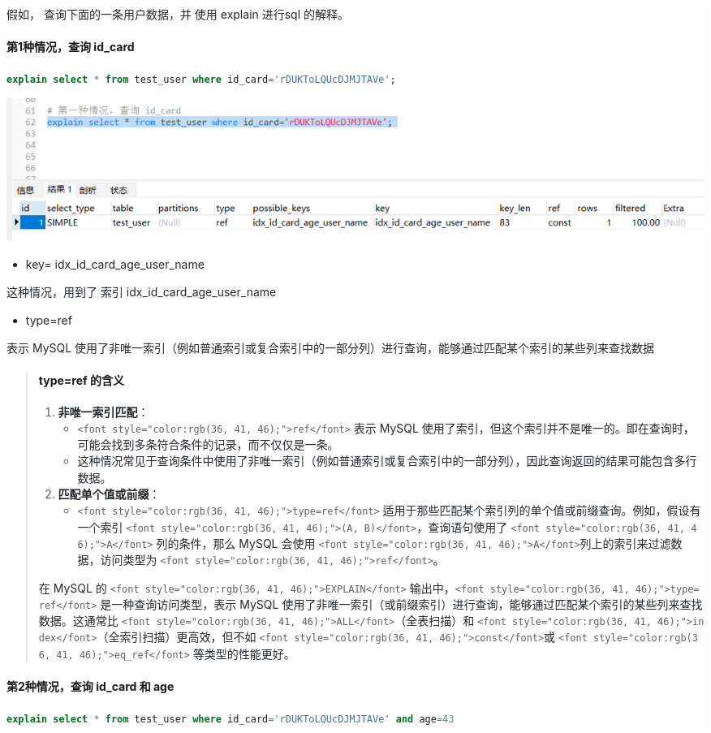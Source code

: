 <font style="color:rgb(36, 41, 46);">假如， 查询下面的一条用户数据，并 使用 explain 进行sql 的解释。</font>

#### 第1种情况，查询 id_card
```sql
explain select * from test_user where id_card='rDUKToLQUcDJMJTAVe';
```

![1733144083112-7447c296-237d-464f-aa5d-661c40bfb567.png](./img/IfzmpTWAATt62tQY/1733144083112-7447c296-237d-464f-aa5d-661c40bfb567-894724.png)

+ <font style="color:rgb(36, 41, 46);">key= idx_id_card_age_user_name</font>

<font style="color:rgb(36, 41, 46);">这种情况，用到了 索引 idx_id_card_age_user_name</font>

+ <font style="color:rgb(36, 41, 46);">type=ref</font>

<font style="color:rgb(36, 41, 46);">表示 MySQL 使用了非唯一索引（例如普通索引或复合索引中的一部分列）进行查询，能够通过匹配某个索引的某些列来查找数据</font>

> #### <font style="color:rgba(0, 0, 0, 0.9);">type=ref 的含义</font>
> 1. **<font style="color:rgb(36, 41, 46);">非唯一索引匹配</font>**<font style="color:rgb(36, 41, 46);">：</font>
>     - `<font style="color:rgb(36, 41, 46);">ref</font>`<font style="color:rgb(36, 41, 46);"> 表示 MySQL 使用了索引，但这个索引并不是唯一的。即在查询时，可能会找到多条符合条件的记录，而不仅仅是一条。</font>
>     - <font style="color:rgb(36, 41, 46);">这种情况常见于查询条件中使用了非唯一索引（例如普通索引或复合索引中的一部分列），因此查询返回的结果可能包含多行数据。</font>
> 2. **<font style="color:rgb(36, 41, 46);">匹配单个值或前缀</font>**<font style="color:rgb(36, 41, 46);">：</font>
>     - `<font style="color:rgb(36, 41, 46);">type=ref</font>`<font style="color:rgb(36, 41, 46);"> 适用于那些匹配某个索引列的单个值或前缀查询。例如，假设有一个索引 </font>`<font style="color:rgb(36, 41, 46);">(A, B)</font>`<font style="color:rgb(36, 41, 46);">，查询语句使用了 </font>`<font style="color:rgb(36, 41, 46);">A</font>`<font style="color:rgb(36, 41, 46);"> 列的条件，那么 MySQL 会使用 </font>`<font style="color:rgb(36, 41, 46);">A</font>`<font style="color:rgb(36, 41, 46);">列上的索引来过滤数据，访问类型为 </font>`<font style="color:rgb(36, 41, 46);">ref</font>`<font style="color:rgb(36, 41, 46);">。</font>
>
> <font style="color:rgb(36, 41, 46);">在 MySQL 的 </font>`<font style="color:rgb(36, 41, 46);">EXPLAIN</font>`<font style="color:rgb(36, 41, 46);"> 输出中，</font>`<font style="color:rgb(36, 41, 46);">type=ref</font>`<font style="color:rgb(36, 41, 46);"> 是一种查询访问类型，表示 MySQL 使用了非唯一索引（或前缀索引）进行查询，能够通过匹配某个索引的某些列来查找数据。这通常比 </font>`<font style="color:rgb(36, 41, 46);">ALL</font>`<font style="color:rgb(36, 41, 46);">（全表扫描）和 </font>`<font style="color:rgb(36, 41, 46);">index</font>`<font style="color:rgb(36, 41, 46);">（全索引扫描）更高效，但不如 </font>`<font style="color:rgb(36, 41, 46);">const</font>`<font style="color:rgb(36, 41, 46);">或 </font>`<font style="color:rgb(36, 41, 46);">eq_ref</font>`<font style="color:rgb(36, 41, 46);"> 等类型的性能更好。</font>
>

#### 第2种情况，查询 id_card 和 age
```sql
explain select * from test_user where id_card='rDUKToLQUcDJMJTAVe' and age=43
```

